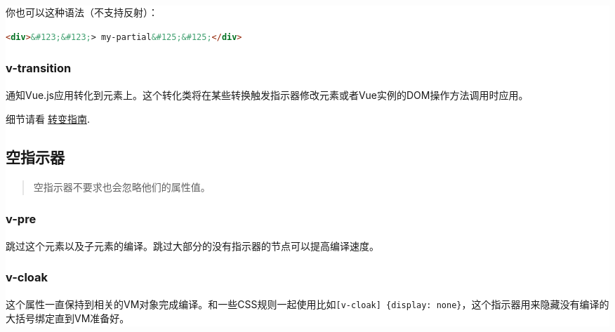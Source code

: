你也可以这种语法（不支持反射）：

``` html
<div>&#123;&#123;> my-partial&#125;&#125;</div>
```

### v-transition

通知Vue.js应用转化到元素上。这个转化类将在某些转换触发指示器修改元素或者Vue实例的DOM操作方法调用时应用。

细节请看 [转变指南](/guide/transitions.html).

## 空指示器

> 空指示器不要求也会忽略他们的属性值。

### v-pre

跳过这个元素以及子元素的编译。跳过大部分的没有指示器的节点可以提高编译速度。

### v-cloak

这个属性一直保持到相关的VM对象完成编译。和一些CSS规则一起使用比如`[v-cloak] {display: none}`，这个指示器用来隐藏没有编译的大括号绑定直到VM准备好。
